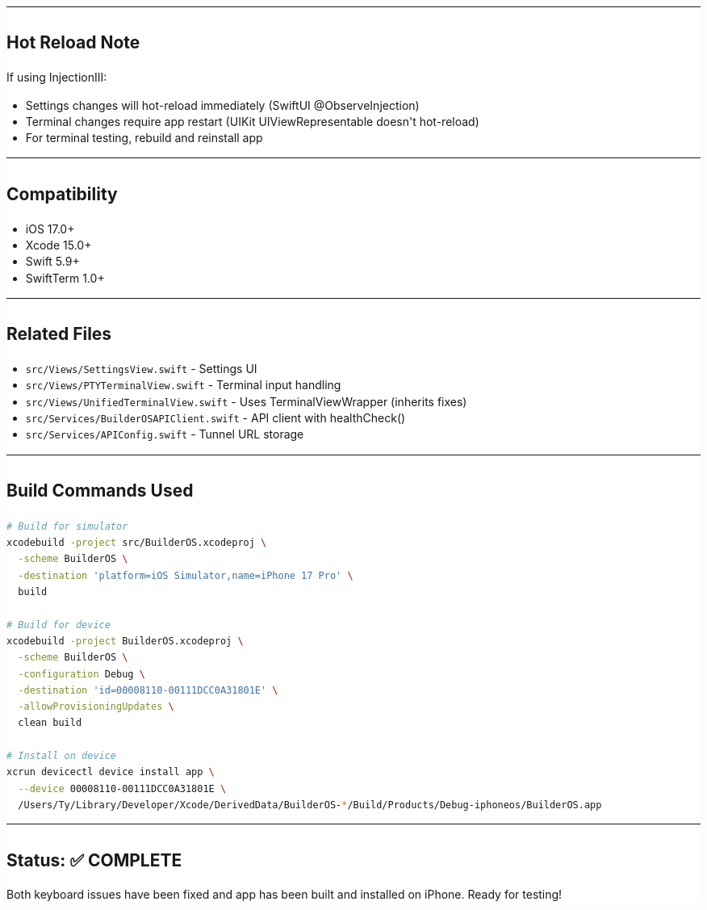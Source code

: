 
---

## Hot Reload Note

If using InjectionIII:
- Settings changes will hot-reload immediately (SwiftUI @ObserveInjection)
- Terminal changes require app restart (UIKit UIViewRepresentable doesn't hot-reload)
- For terminal testing, rebuild and reinstall app

---

## Compatibility

- iOS 17.0+
- Xcode 15.0+
- Swift 5.9+
- SwiftTerm 1.0+

---

## Related Files

- `src/Views/SettingsView.swift` - Settings UI
- `src/Views/PTYTerminalView.swift` - Terminal input handling
- `src/Views/UnifiedTerminalView.swift` - Uses TerminalViewWrapper (inherits fixes)
- `src/Services/BuilderOSAPIClient.swift` - API client with healthCheck()
- `src/Services/APIConfig.swift` - Tunnel URL storage

---

## Build Commands Used

```bash
# Build for simulator
xcodebuild -project src/BuilderOS.xcodeproj \
  -scheme BuilderOS \
  -destination 'platform=iOS Simulator,name=iPhone 17 Pro' \
  build

# Build for device
xcodebuild -project BuilderOS.xcodeproj \
  -scheme BuilderOS \
  -configuration Debug \
  -destination 'id=00008110-00111DCC0A31801E' \
  -allowProvisioningUpdates \
  clean build

# Install on device
xcrun devicectl device install app \
  --device 00008110-00111DCC0A31801E \
  /Users/Ty/Library/Developer/Xcode/DerivedData/BuilderOS-*/Build/Products/Debug-iphoneos/BuilderOS.app
```

---

## Status: ✅ COMPLETE

Both keyboard issues have been fixed and app has been built and installed on iPhone. Ready for testing!
